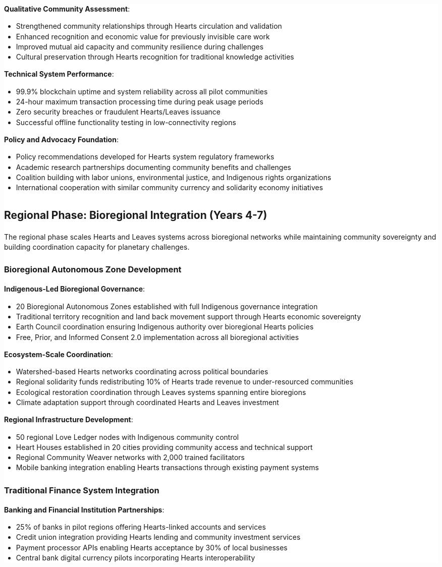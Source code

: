 **Qualitative Community Assessment**:
- Strengthened community relationships through Hearts circulation and validation
- Enhanced recognition and economic value for previously invisible care work
- Improved mutual aid capacity and community resilience during challenges
- Cultural preservation through Hearts recognition for traditional knowledge activities

**Technical System Performance**:
- 99.9% blockchain uptime and system reliability across all pilot communities
- 24-hour maximum transaction processing time during peak usage periods
- Zero security breaches or fraudulent Hearts/Leaves issuance
- Successful offline functionality testing in low-connectivity regions

**Policy and Advocacy Foundation**:
- Policy recommendations developed for Hearts system regulatory frameworks
- Academic research partnerships documenting community benefits and challenges
- Coalition building with labor unions, environmental justice, and Indigenous rights organizations
- International cooperation with similar community currency and solidarity economy initiatives

## <a id="regional-phase-bioregional"></a>Regional Phase: Bioregional Integration (Years 4-7)

The regional phase scales Hearts and Leaves systems across bioregional networks while maintaining community sovereignty and building coordination capacity for planetary challenges.

### Bioregional Autonomous Zone Development

**Indigenous-Led Bioregional Governance**:
- 20 Bioregional Autonomous Zones established with full Indigenous governance integration
- Traditional territory recognition and land back movement support through Hearts economic sovereignty
- Earth Council coordination ensuring Indigenous authority over bioregional Hearts policies
- Free, Prior, and Informed Consent 2.0 implementation across all bioregional activities

**Ecosystem-Scale Coordination**:
- Watershed-based Hearts networks coordinating across political boundaries
- Regional solidarity funds redistributing 10% of Hearts trade revenue to under-resourced communities
- Ecological restoration coordination through Leaves systems spanning entire bioregions
- Climate adaptation support through coordinated Hearts and Leaves investment

**Regional Infrastructure Development**:
- 50 regional Love Ledger nodes with Indigenous community control
- Heart Houses established in 20 cities providing community access and technical support
- Regional Community Weaver networks with 2,000 trained facilitators
- Mobile banking integration enabling Hearts transactions through existing payment systems

### Traditional Finance System Integration

**Banking and Financial Institution Partnerships**:
- 25% of banks in pilot regions offering Hearts-linked accounts and services
- Credit union integration providing Hearts lending and community investment services
- Payment processor APIs enabling Hearts acceptance by 30% of local businesses
- Central bank digital currency pilots incorporating Hearts interoperability
